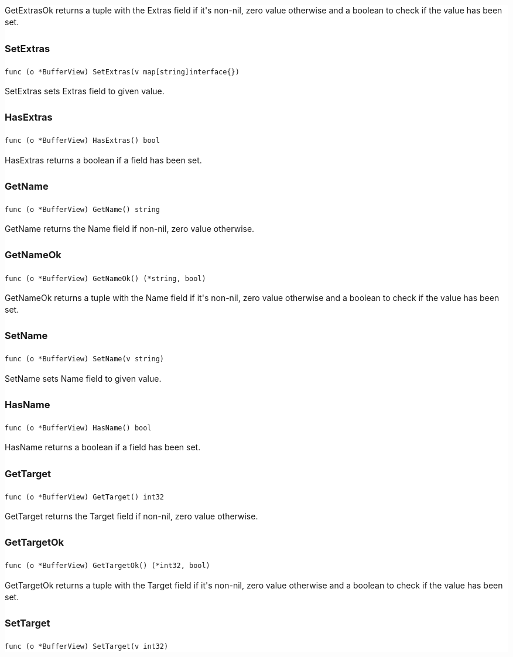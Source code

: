 GetExtrasOk returns a tuple with the Extras field if it's non-nil, zero value otherwise
and a boolean to check if the value has been set.

### SetExtras

`func (o *BufferView) SetExtras(v map[string]interface{})`

SetExtras sets Extras field to given value.

### HasExtras

`func (o *BufferView) HasExtras() bool`

HasExtras returns a boolean if a field has been set.

### GetName

`func (o *BufferView) GetName() string`

GetName returns the Name field if non-nil, zero value otherwise.

### GetNameOk

`func (o *BufferView) GetNameOk() (*string, bool)`

GetNameOk returns a tuple with the Name field if it's non-nil, zero value otherwise
and a boolean to check if the value has been set.

### SetName

`func (o *BufferView) SetName(v string)`

SetName sets Name field to given value.

### HasName

`func (o *BufferView) HasName() bool`

HasName returns a boolean if a field has been set.

### GetTarget

`func (o *BufferView) GetTarget() int32`

GetTarget returns the Target field if non-nil, zero value otherwise.

### GetTargetOk

`func (o *BufferView) GetTargetOk() (*int32, bool)`

GetTargetOk returns a tuple with the Target field if it's non-nil, zero value otherwise
and a boolean to check if the value has been set.

### SetTarget

`func (o *BufferView) SetTarget(v int32)`
